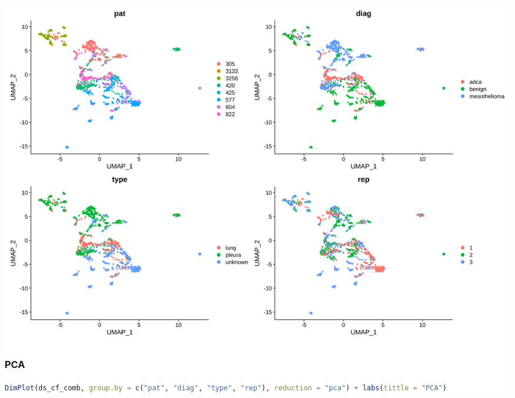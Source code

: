 ![](pesc_integration_analysis_files/figure-gfm/unnamed-chunk-9-1.svg)

### PCA

``` r
DimPlot(ds_cf_comb, group.by = c("pat", "diag", "type", "rep"), reduction = "pca") + labs(tittle = "PCA")
```

